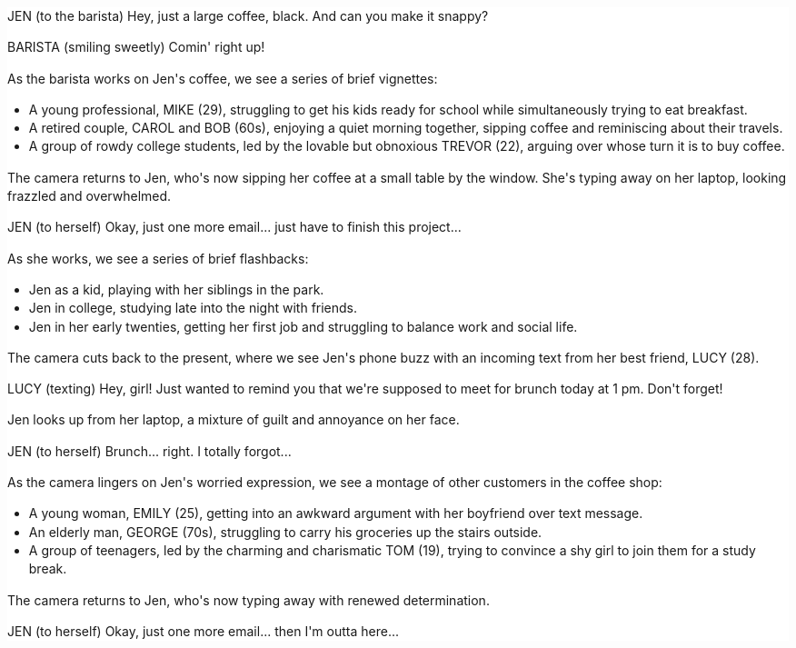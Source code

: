 JEN
(to the barista)
Hey, just a large coffee, black. And can you make it snappy?

BARISTA
(smiling sweetly)
Comin' right up!

As the barista works on Jen's coffee, we see a series of brief vignettes:

* A young professional, MIKE (29), struggling to get his kids ready for school while simultaneously trying to eat breakfast.
* A retired couple, CAROL and BOB (60s), enjoying a quiet morning together, sipping coffee and reminiscing about their travels.
* A group of rowdy college students, led by the lovable but obnoxious TREVOR (22), arguing over whose turn it is to buy coffee.

The camera returns to Jen, who's now sipping her coffee at a small table by the window. She's typing away on her laptop, looking frazzled and overwhelmed.

JEN
(to herself)
Okay, just one more email... just have to finish this project...

As she works, we see a series of brief flashbacks:

* Jen as a kid, playing with her siblings in the park.
* Jen in college, studying late into the night with friends.
* Jen in her early twenties, getting her first job and struggling to balance work and social life.

The camera cuts back to the present, where we see Jen's phone buzz with an incoming text from her best friend, LUCY (28).

LUCY
(texting)
Hey, girl! Just wanted to remind you that we're supposed to meet for brunch today at 1 pm. Don't forget!

Jen looks up from her laptop, a mixture of guilt and annoyance on her face.

JEN
(to herself)
Brunch... right. I totally forgot...

As the camera lingers on Jen's worried expression, we see a montage of other customers in the coffee shop:

* A young woman, EMILY (25), getting into an awkward argument with her boyfriend over text message.
* An elderly man, GEORGE (70s), struggling to carry his groceries up the stairs outside.
* A group of teenagers, led by the charming and charismatic TOM (19), trying to convince a shy girl to join them for a study break.

The camera returns to Jen, who's now typing away with renewed determination.

JEN
(to herself)
Okay, just one more email... then I'm outta here...
